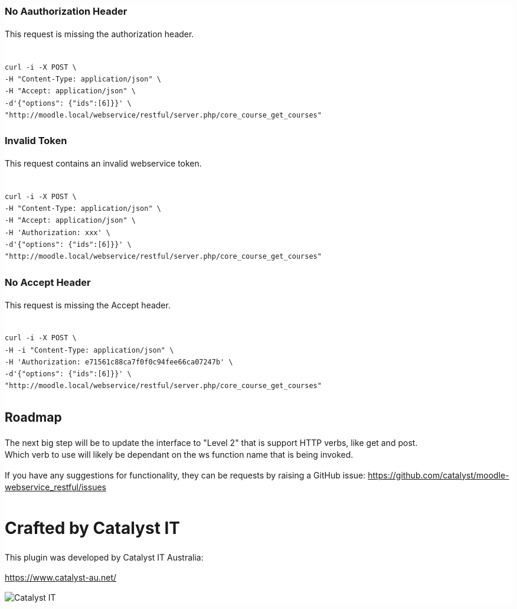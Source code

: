 ### No Aauthorization Header
This request is missing the authorization header.

<pre><code>
curl -i -X POST \
-H "Content-Type: application/json" \
-H "Accept: application/json" \
-d'{"options": {"ids":[6]}}' \
"http://moodle.local/webservice/restful/server.php/core_course_get_courses"
</code></pre>

### Invalid Token
This request contains an invalid webservice token.

<pre><code>
curl -i -X POST \
-H "Content-Type: application/json" \
-H "Accept: application/json" \
-H 'Authorization: xxx' \
-d'{"options": {"ids":[6]}}' \
"http://moodle.local/webservice/restful/server.php/core_course_get_courses"
</code></pre>

### No Accept Header
This request is missing the Accept header.

<pre><code>
curl -i -X POST \
-H -i "Content-Type: application/json" \
-H 'Authorization: e71561c88ca7f0f0c94fee66ca07247b' \
-d'{"options": {"ids":[6]}}' \
"http://moodle.local/webservice/restful/server.php/core_course_get_courses"
</code></pre>


## Roadmap
The next big step will be to update the interface to "Level 2" that is support HTTP verbs, like get and post.<br/>
Which verb to use will likely be dependant on the ws function name that is being invoked.

If you have any suggestions for functionality, they can be requests by raising a GitHub issue: https://github.com/catalyst/moodle-webservice_restful/issues

# Crafted by Catalyst IT

This plugin was developed by Catalyst IT Australia:

https://www.catalyst-au.net/

![Catalyst IT](/pix/catalyst-logo.png?raw=true)

